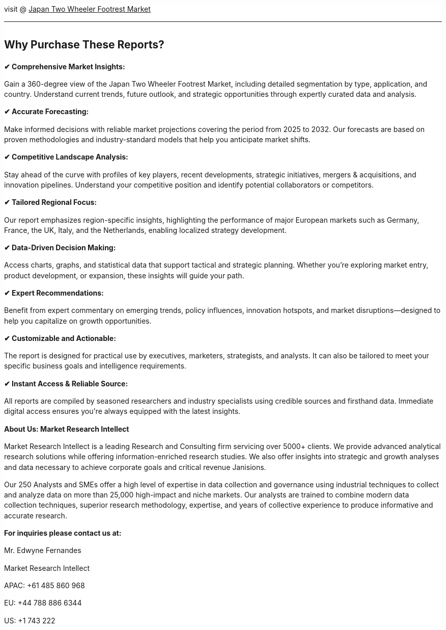 visit&nbsp;@</strong>&nbsp;</span><span class="font-[700]"><a href="https://www.marketresearchintellect.com/product/global-two-wheeler-footrest-market-size-forecast/?utm_source=Linkedin&utm_medium=017" target="_blank" data-tracking-control-name="article-ssr-frontend-pulse_little-text-block" data-tracking-will-navigate="" data-test-link="">Japan Two Wheeler Footrest Market</a></span></p></blockquote><hr /><h2>Why Purchase These Reports?</h2><p><strong>✔ Comprehensive Market Insights:</strong></p><p>Gain a 360-degree view of the Japan Two Wheeler Footrest Market, including detailed segmentation by type, application, and country. Understand current trends, future outlook, and strategic opportunities through expertly curated data and analysis.</p><p><strong>✔ Accurate Forecasting:</strong></p><p>Make informed decisions with reliable market projections covering the period from 2025 to 2032. Our forecasts are based on proven methodologies and industry-standard models that help you anticipate market shifts.</p><p><strong>✔ Competitive Landscape Analysis:</strong></p><p>Stay ahead of the curve with profiles of key players, recent developments, strategic initiatives, mergers &amp; acquisitions, and innovation pipelines. Understand your competitive position and identify potential collaborators or competitors.</p><p><strong>✔ Tailored Regional Focus:</strong></p><p>Our report emphasizes region-specific insights, highlighting the performance of major European markets such as Germany, France, the UK, Italy, and the Netherlands, enabling localized strategy development.</p><p><strong>✔ Data-Driven Decision Making:</strong></p><p>Access charts, graphs, and statistical data that support tactical and strategic planning. Whether you&rsquo;re exploring market entry, product development, or expansion, these insights will guide your path.</p><p><strong>✔ Expert Recommendations:</strong></p><p>Benefit from expert commentary on emerging trends, policy influences, innovation hotspots, and market disruptions&mdash;designed to help you capitalize on growth opportunities.</p><p><strong>✔ Customizable and Actionable:</strong></p><p>The report is designed for practical use by executives, marketers, strategists, and analysts. It can also be tailored to meet your specific business goals and intelligence requirements.</p><p><strong>✔ Instant Access &amp; Reliable Source:</strong></p><p>All reports are compiled by seasoned researchers and industry specialists using credible sources and firsthand data. Immediate digital access ensures you're always equipped with the latest insights.</p><p><strong><span class="font-[700]">About Us: Market Research Intellect</span></strong></p><p><span class="">Market Research Intellect is a leading Research and Consulting firm servicing over 5000+ clients. We provide advanced analytical research solutions while offering information-enriched research studies.&nbsp;</span>We also offer insights into strategic and growth analyses and data necessary to achieve corporate goals and critical revenue Janisions.</p><p><span class="">Our 250 Analysts and SMEs offer a high level of expertise in data collection and governance using industrial techniques to collect and analyze data on more than 25,000 high-impact and niche markets. Our analysts are trained to combine modern data collection techniques, superior research methodology, expertise, and years of collective experience to produce informative and accurate research.</span></p><p><strong>For inquiries please contact us at:</strong></p><p>Mr. Edwyne Fernandes</p><p>Market Research Intellect</p><p>APAC: +61 485 860 968</p><p>EU: +44 788 886 6344</p><p>US: +1 743 222